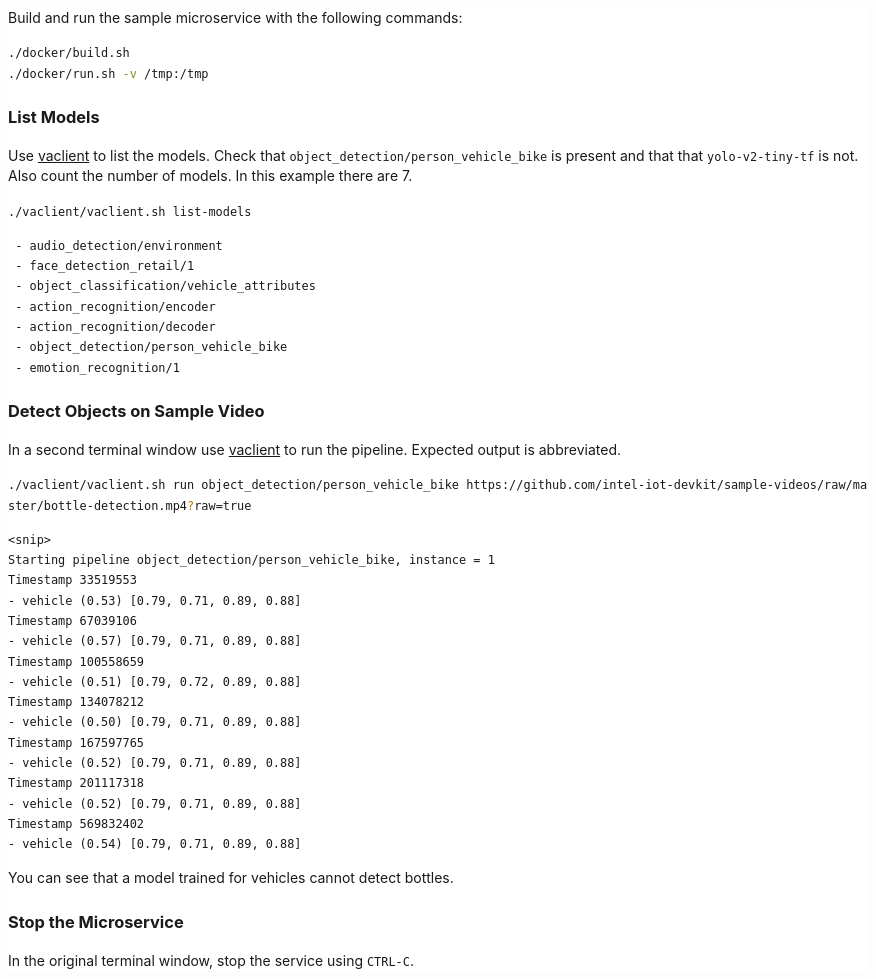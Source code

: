 Build and run the sample microservice with the following commands:

```bash
./docker/build.sh
./docker/run.sh -v /tmp:/tmp
```

### List Models
Use [vaclient](/vaclient/README.md) to list the models. Check that `object_detection/person_vehicle_bike` is present and that that `yolo-v2-tiny-tf` is not. Also count the number of models. In this example there are 7.
```
./vaclient/vaclient.sh list-models
```
```
 - audio_detection/environment
 - face_detection_retail/1
 - object_classification/vehicle_attributes
 - action_recognition/encoder
 - action_recognition/decoder
 - object_detection/person_vehicle_bike
 - emotion_recognition/1
```

### Detect Objects on Sample Video
In a second terminal window use [vaclient](/vaclient/README.md) to run the pipeline. Expected output is abbreviated.
```bash
./vaclient/vaclient.sh run object_detection/person_vehicle_bike https://github.com/intel-iot-devkit/sample-videos/raw/master/bottle-detection.mp4?raw=true
```
```
<snip>
Starting pipeline object_detection/person_vehicle_bike, instance = 1
Timestamp 33519553
- vehicle (0.53) [0.79, 0.71, 0.89, 0.88]
Timestamp 67039106
- vehicle (0.57) [0.79, 0.71, 0.89, 0.88]
Timestamp 100558659
- vehicle (0.51) [0.79, 0.72, 0.89, 0.88]
Timestamp 134078212
- vehicle (0.50) [0.79, 0.71, 0.89, 0.88]
Timestamp 167597765
- vehicle (0.52) [0.79, 0.71, 0.89, 0.88]
Timestamp 201117318
- vehicle (0.52) [0.79, 0.71, 0.89, 0.88]
Timestamp 569832402
- vehicle (0.54) [0.79, 0.71, 0.89, 0.88]
```
You can see that a model trained for vehicles cannot detect bottles.

### Stop the Microservice
In the original terminal window, stop the service using `CTRL-C`.
